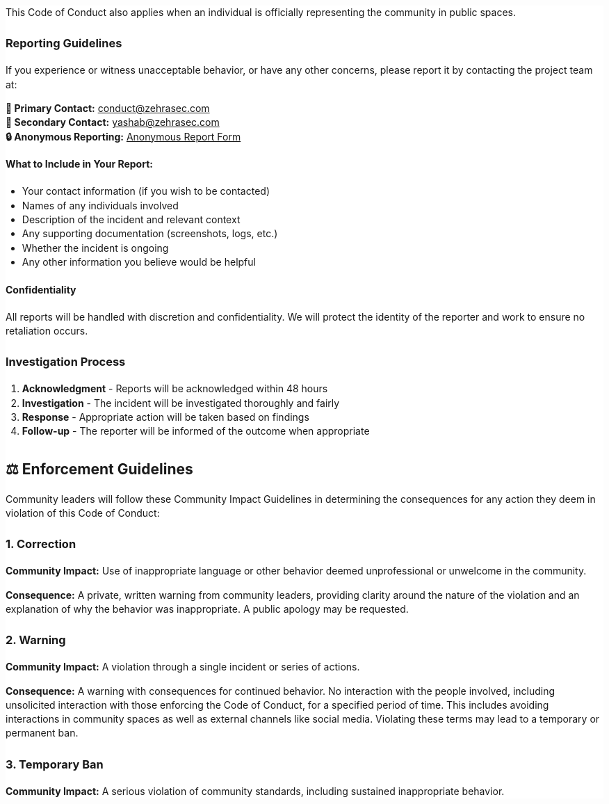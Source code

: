 This Code of Conduct also applies when an individual is officially representing the community in public spaces.

### **Reporting Guidelines**

If you experience or witness unacceptable behavior, or have any other concerns, please report it by contacting the project team at:

**📧 Primary Contact:** [conduct@zehrasec.com](mailto:conduct@zehrasec.com)  
**📧 Secondary Contact:** [yashab@zehrasec.com](mailto:yashab@zehrasec.com)  
**🔒 Anonymous Reporting:** [Anonymous Report Form](https://forms.gle/lewis-conduct-report)

#### **What to Include in Your Report:**
- Your contact information (if you wish to be contacted)
- Names of any individuals involved
- Description of the incident and relevant context
- Any supporting documentation (screenshots, logs, etc.)
- Whether the incident is ongoing
- Any other information you believe would be helpful

#### **Confidentiality**
All reports will be handled with discretion and confidentiality. We will protect the identity of the reporter and work to ensure no retaliation occurs.

### **Investigation Process**

1. **Acknowledgment** - Reports will be acknowledged within 48 hours
2. **Investigation** - The incident will be investigated thoroughly and fairly
3. **Response** - Appropriate action will be taken based on findings
4. **Follow-up** - The reporter will be informed of the outcome when appropriate

## ⚖️ Enforcement Guidelines

Community leaders will follow these Community Impact Guidelines in determining the consequences for any action they deem in violation of this Code of Conduct:

### **1. Correction**
**Community Impact:** Use of inappropriate language or other behavior deemed unprofessional or unwelcome in the community.

**Consequence:** A private, written warning from community leaders, providing clarity around the nature of the violation and an explanation of why the behavior was inappropriate. A public apology may be requested.

### **2. Warning**
**Community Impact:** A violation through a single incident or series of actions.

**Consequence:** A warning with consequences for continued behavior. No interaction with the people involved, including unsolicited interaction with those enforcing the Code of Conduct, for a specified period of time. This includes avoiding interactions in community spaces as well as external channels like social media. Violating these terms may lead to a temporary or permanent ban.

### **3. Temporary Ban**
**Community Impact:** A serious violation of community standards, including sustained inappropriate behavior.

